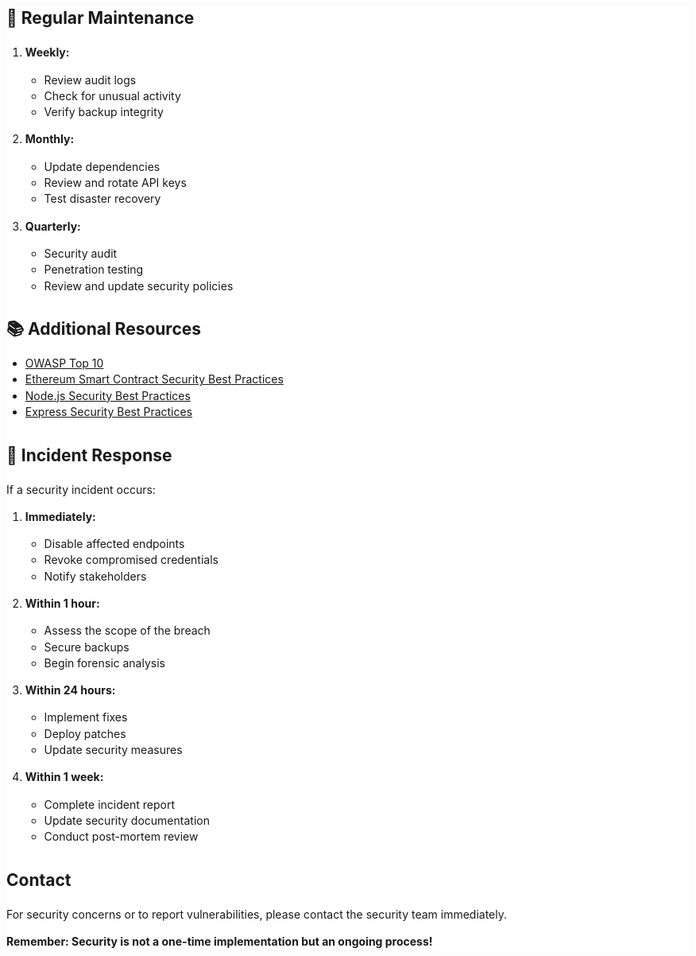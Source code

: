 ## 🔄 Regular Maintenance

1. **Weekly:**
   - Review audit logs
   - Check for unusual activity
   - Verify backup integrity

2. **Monthly:**
   - Update dependencies
   - Review and rotate API keys
   - Test disaster recovery

3. **Quarterly:**
   - Security audit
   - Penetration testing
   - Review and update security policies

## 📚 Additional Resources

- [OWASP Top 10](https://owasp.org/www-project-top-ten/)
- [Ethereum Smart Contract Security Best Practices](https://consensys.github.io/smart-contract-best-practices/)
- [Node.js Security Best Practices](https://nodejs.org/en/docs/guides/security/)
- [Express Security Best Practices](https://expressjs.com/en/advanced/best-practice-security.html)

## 🚨 Incident Response

If a security incident occurs:

1. **Immediately:**
   - Disable affected endpoints
   - Revoke compromised credentials
   - Notify stakeholders

2. **Within 1 hour:**
   - Assess the scope of the breach
   - Secure backups
   - Begin forensic analysis

3. **Within 24 hours:**
   - Implement fixes
   - Deploy patches
   - Update security measures

4. **Within 1 week:**
   - Complete incident report
   - Update security documentation
   - Conduct post-mortem review

## Contact

For security concerns or to report vulnerabilities, please contact the security team immediately.

**Remember: Security is not a one-time implementation but an ongoing process!**
